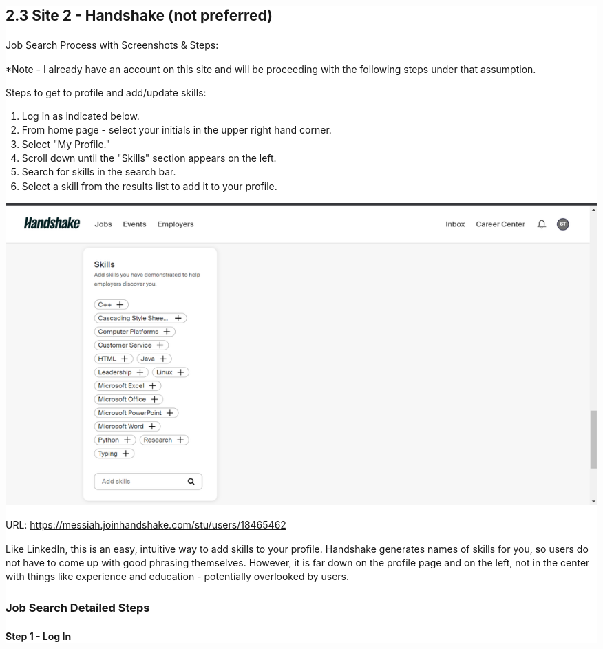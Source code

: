 ## 2.3 Site 2 - Handshake (not preferred)
Job Search Process with Screenshots & Steps:

*Note - I already have an account on this site and will be proceeding with the following steps under that assumption.

Steps to get to profile and add/update skills:  
1. Log in as indicated below.
2. From home page - select your initials in the upper right hand corner.
3. Select "My Profile."
4. Scroll down until the "Skills" section appears on the left.
5. Search for skills in the search bar.
6. Select a skill from the results list to add it to your profile.

![Handshake Add Skills Page](/assets/handshake_skills.png)

URL: https://messiah.joinhandshake.com/stu/users/18465462

Like LinkedIn, this is an easy, intuitive way to add skills to your profile. Handshake generates names of skills for you, so users do not have to come up with good phrasing themselves. However, it is far down on the profile page and on the left, not in the center with things like experience and education - potentially overlooked by users.

### Job Search Detailed Steps

#### Step 1 - Log In